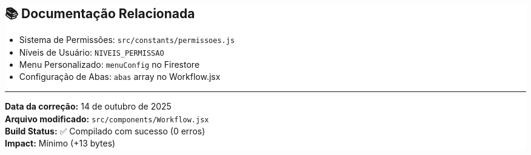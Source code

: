 
## 📚 Documentação Relacionada

- Sistema de Permissões: `src/constants/permissoes.js`
- Níveis de Usuário: `NIVEIS_PERMISSAO`
- Menu Personalizado: `menuConfig` no Firestore
- Configuração de Abas: `abas` array no Workflow.jsx

---

**Data da correção:** 14 de outubro de 2025  
**Arquivo modificado:** `src/components/Workflow.jsx`  
**Build Status:** ✅ Compilado com sucesso (0 erros)  
**Impact:** Mínimo (+13 bytes)
